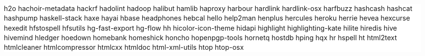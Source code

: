 h2o
hachoir-metadata
hackrf
hadolint
hadoop
halibut
hamlib
haproxy
harbour
hardlink
hardlink-osx
harfbuzz
hashcash
hashcat
hashpump
haskell-stack
haxe
hayai
hbase
headphones
hebcal
hello
help2man
henplus
hercules
heroku
herrie
hevea
hexcurse
hexedit
hfstospell
hfsutils
hg-fast-export
hg-flow
hh
hicolor-icon-theme
hidapi
highlight
highlighting-kate
hilite
hiredis
hive
hivemind
hledger
hoedown
homebank
homeshick
honcho
hopenpgp-tools
hornetq
hostdb
hping
hqx
hr
hspell
ht
html2text
htmlcleaner
htmlcompressor
htmlcxx
htmldoc
html-xml-utils
htop
htop-osx